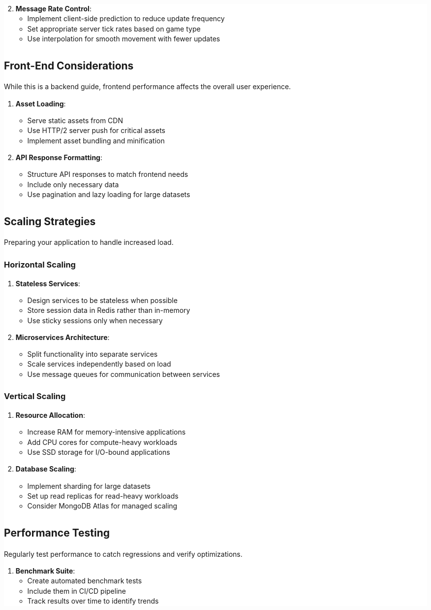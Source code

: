 2. **Message Rate Control**:
   - Implement client-side prediction to reduce update frequency
   - Set appropriate server tick rates based on game type
   - Use interpolation for smooth movement with fewer updates

## Front-End Considerations

While this is a backend guide, frontend performance affects the overall user experience.

1. **Asset Loading**:
   - Serve static assets from CDN
   - Use HTTP/2 server push for critical assets
   - Implement asset bundling and minification

2. **API Response Formatting**:
   - Structure API responses to match frontend needs
   - Include only necessary data
   - Use pagination and lazy loading for large datasets

## Scaling Strategies

Preparing your application to handle increased load.

### Horizontal Scaling

1. **Stateless Services**:
   - Design services to be stateless when possible
   - Store session data in Redis rather than in-memory
   - Use sticky sessions only when necessary

2. **Microservices Architecture**:
   - Split functionality into separate services
   - Scale services independently based on load
   - Use message queues for communication between services

### Vertical Scaling

1. **Resource Allocation**:
   - Increase RAM for memory-intensive applications
   - Add CPU cores for compute-heavy workloads
   - Use SSD storage for I/O-bound applications

2. **Database Scaling**:
   - Implement sharding for large datasets
   - Set up read replicas for read-heavy workloads
   - Consider MongoDB Atlas for managed scaling

## Performance Testing

Regularly test performance to catch regressions and verify optimizations.

1. **Benchmark Suite**:
   - Create automated benchmark tests
   - Include them in CI/CD pipeline
   - Track results over time to identify trends

